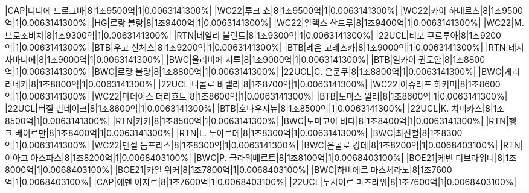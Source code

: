 |CAP|디디에 드로그바|8|1조9500억|1|0.0063141300%|
|WC22|루크 쇼|8|1조9500억|1|0.0063141300%|
|WC22|카이 하베르츠|8|1조9500억|1|0.0063141300%|
|HG|로랑 블랑|8|1조9400억|1|0.0063141300%|
|WC22|알렉스 산드루|8|1조9400억|1|0.0063141300%|
|WC22|M. 브로조비치|8|1조9300억|1|0.0063141300%|
|RTN|데일리 블린트|8|1조9300억|1|0.0063141300%|
|22UCL|티보 쿠르투아|8|1조9200억|1|0.0063141300%|
|BTB|우고 산체스|8|1조9200억|1|0.0063141300%|
|BTB|레온 고레츠카|8|1조9000억|1|0.0063141300%|
|RTN|테지 사바니에|8|1조9000억|1|0.0063141300%|
|BWC|올리비에 지루|8|1조9000억|1|0.0063141300%|
|BTB|일카이 귄도안|8|1조8800억|1|0.0063141300%|
|BWC|로랑 블랑|8|1조8800억|1|0.0063141300%|
|22UCL|C. 은쿤쿠|8|1조8800억|1|0.0063141300%|
|BWC|게리 리네커|8|1조8800억|1|0.0063141300%|
|22UCL|니콜로 바렐라|8|1조8700억|1|0.0063141300%|
|WC22|아슈라프 하키미|8|1조8600억|1|0.0063141300%|
|WC22|마테이스 더리흐트|8|1조8600억|1|0.0063141300%|
|BTB|토마스 뮐러|8|1조8600억|1|0.0063141300%|
|22UCL|버질 반데이크|8|1조8600억|1|0.0063141300%|
|BTB|호나우지뉴|8|1조8500억|1|0.0063141300%|
|22UCL|K. 치미카스|8|1조8500억|1|0.0063141300%|
|RTN|카카|8|1조8500억|1|0.0063141300%|
|BWC|도마고이 비다|8|1조8400억|1|0.0063141300%|
|RTN|헹크 베이르만|8|1조8400억|1|0.0063141300%|
|RTN|L. 두아르테|8|1조8300억|1|0.0063141300%|
|BWC|최진철|8|1조8300억|1|0.0063141300%|
|WC22|덴젤 둠프리스|8|1조8300억|1|0.0063141300%|
|BWC|은골로 캉테|8|1조8200억|1|0.0068403100%|
|RTN|이아고 아스파스|8|1조8200억|1|0.0068403100%|
|BWC|P. 클라위베르트|8|1조8100억|1|0.0068403100%|
|BOE21|케빈 더브라위너|8|1조8000억|1|0.0068403100%|
|BOE21|카일 워커|8|1조7800억|1|0.0068403100%|
|BWC|하비에르 마스체라노|8|1조7600억|1|0.0068403100%|
|CAP|에덴 아자르|8|1조7600억|1|0.0068403100%|
|22UCL|누사이르 마즈라위|8|1조7600억|1|0.0068403100%|